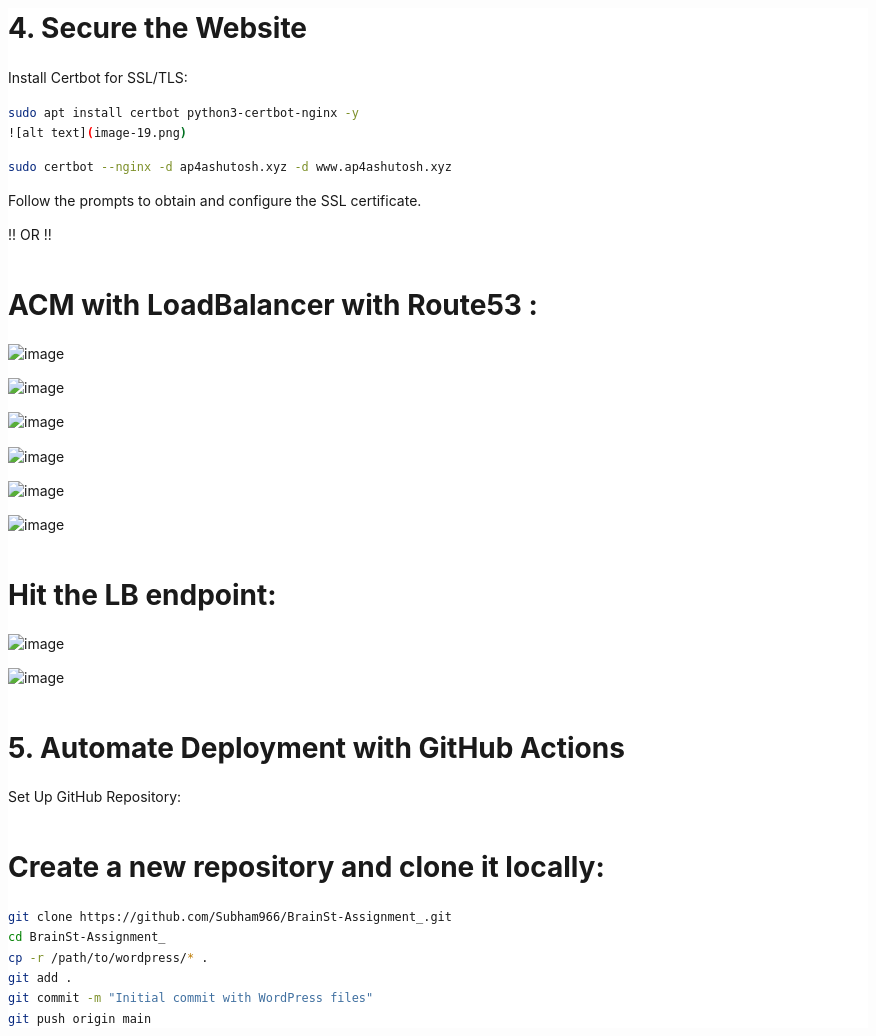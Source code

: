 
# 4. Secure the Website
Install Certbot for SSL/TLS:
```bash
sudo apt install certbot python3-certbot-nginx -y 
![alt text](image-19.png)
```
```bash
sudo certbot --nginx -d ap4ashutosh.xyz -d www.ap4ashutosh.xyz
```
Follow the prompts to obtain and configure the SSL certificate.

!! OR !!

# ACM with LoadBalancer with Route53 :
![image](https://github.com/user-attachments/assets/07537834-215d-444b-bdd4-c03013036a9e)

![image](https://github.com/user-attachments/assets/1ec85c4c-adf3-4553-b4bc-d07666f6c7f7)

![image](https://github.com/user-attachments/assets/292ec8a1-3242-4557-a38e-7e8fd68f7a69)

![image](https://github.com/user-attachments/assets/86e50cb1-a132-4b59-94e5-e0a387d82e2d)

![image](https://github.com/user-attachments/assets/97887feb-b107-4ecc-b392-8222c8b6b123)

![image](https://github.com/user-attachments/assets/75580048-20a9-45e4-8349-1c663a7eb85e)


# Hit the LB endpoint:
![image](https://github.com/user-attachments/assets/0e4ba8f4-2794-4421-9a0f-bc84e4782f11)

![image](https://github.com/user-attachments/assets/1c86f94d-37b5-465e-817b-9ab104986eb3)


# 5. Automate Deployment with GitHub Actions
Set Up GitHub Repository:

# Create a new repository and clone it locally:
```bash
git clone https://github.com/Subham966/BrainSt-Assignment_.git
cd BrainSt-Assignment_
cp -r /path/to/wordpress/* .  
git add .
git commit -m "Initial commit with WordPress files"
git push origin main
```
